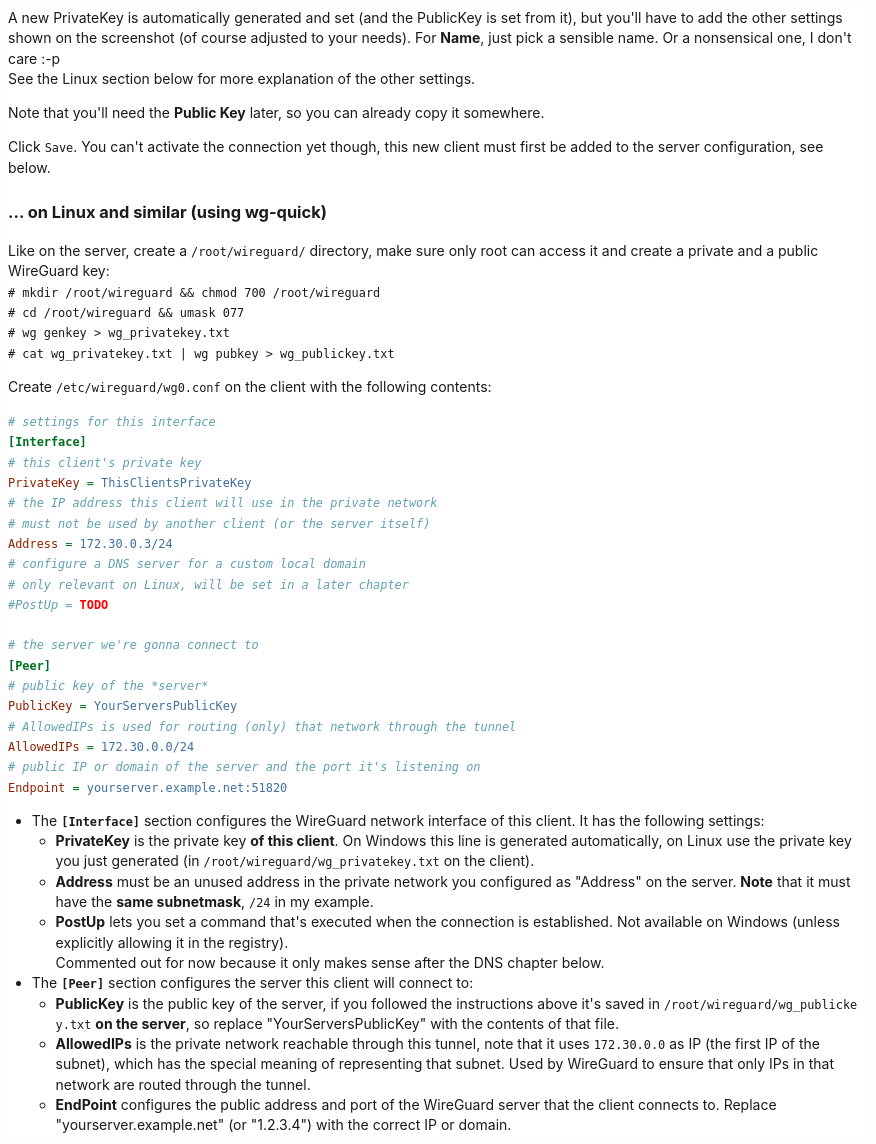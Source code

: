A new PrivateKey is automatically generated and set (and the PublicKey is set from it),
but you'll have to add the other settings shown on the screenshot (of course adjusted to your needs).
For **Name**, just pick a sensible name. Or a nonsensical one, I don't care :-p  
See the Linux section below for more explanation of the other settings.


Note that you'll need the **Public Key** later, so you can already copy it somewhere.
  
Click `Save`. You can't activate the connection yet though, this new client must first be added
to the server configuration, see below.

### ... on Linux and similar (using wg-quick)

Like on the server, create a `/root/wireguard/` directory, make sure only root can access it and
create a private and a public WireGuard key:  
`# mkdir /root/wireguard && chmod 700 /root/wireguard`  
`# cd /root/wireguard && umask 077`  
`# wg genkey > wg_privatekey.txt`  
`# cat wg_privatekey.txt | wg pubkey > wg_publickey.txt`

Create `/etc/wireguard/wg0.conf` on the client with the following contents:

```ini
# settings for this interface 
[Interface]
# this client's private key
PrivateKey = ThisClientsPrivateKey
# the IP address this client will use in the private network
# must not be used by another client (or the server itself)
Address = 172.30.0.3/24
# configure a DNS server for a custom local domain
# only relevant on Linux, will be set in a later chapter
#PostUp = TODO

# the server we're gonna connect to
[Peer]
# public key of the *server*
PublicKey = YourServersPublicKey
# AllowedIPs is used for routing (only) that network through the tunnel
AllowedIPs = 172.30.0.0/24
# public IP or domain of the server and the port it's listening on
Endpoint = yourserver.example.net:51820
```
* The **`[Interface]`** section configures the WireGuard network interface of this client.
  It has the following settings:
    - **PrivateKey** is the private key **of this client**. On Windows this line is generated
      automatically, on Linux use the private key you just generated (in 
      `/root/wireguard/wg_privatekey.txt` on the client).
    - **Address** must be an unused address in the private network you configured as "Address"
      on the server.
      **Note** that it must have the **same subnetmask**, `/24` in my example.
    - **PostUp**  lets you set a command that's executed when the connection is established.
      Not available on Windows (unless explicitly allowing it in the registry).  
      Commented out for now because it only makes sense after the DNS chapter below.
* The **`[Peer]`** section configures the server this client will connect to:
    - **PublicKey** is the public key of the server, if you followed the instructions
      above it's saved in `/root/wireguard/wg_publickey.txt` **on the server**, so replace
      "YourServersPublicKey" with the contents of that file.
    - **AllowedIPs** is the private network reachable through this tunnel, note that it uses
      `172.30.0.0` as IP (the first IP of the subnet), which has the special meaning of representing
      that subnet. Used by WireGuard to ensure that only IPs in that network are routed through
      the tunnel.
    - **EndPoint** configures the public address and port of the WireGuard server that the client
      connects to. Replace "yourserver.example.net" (or "1.2.3.4") with the correct IP or domain.
